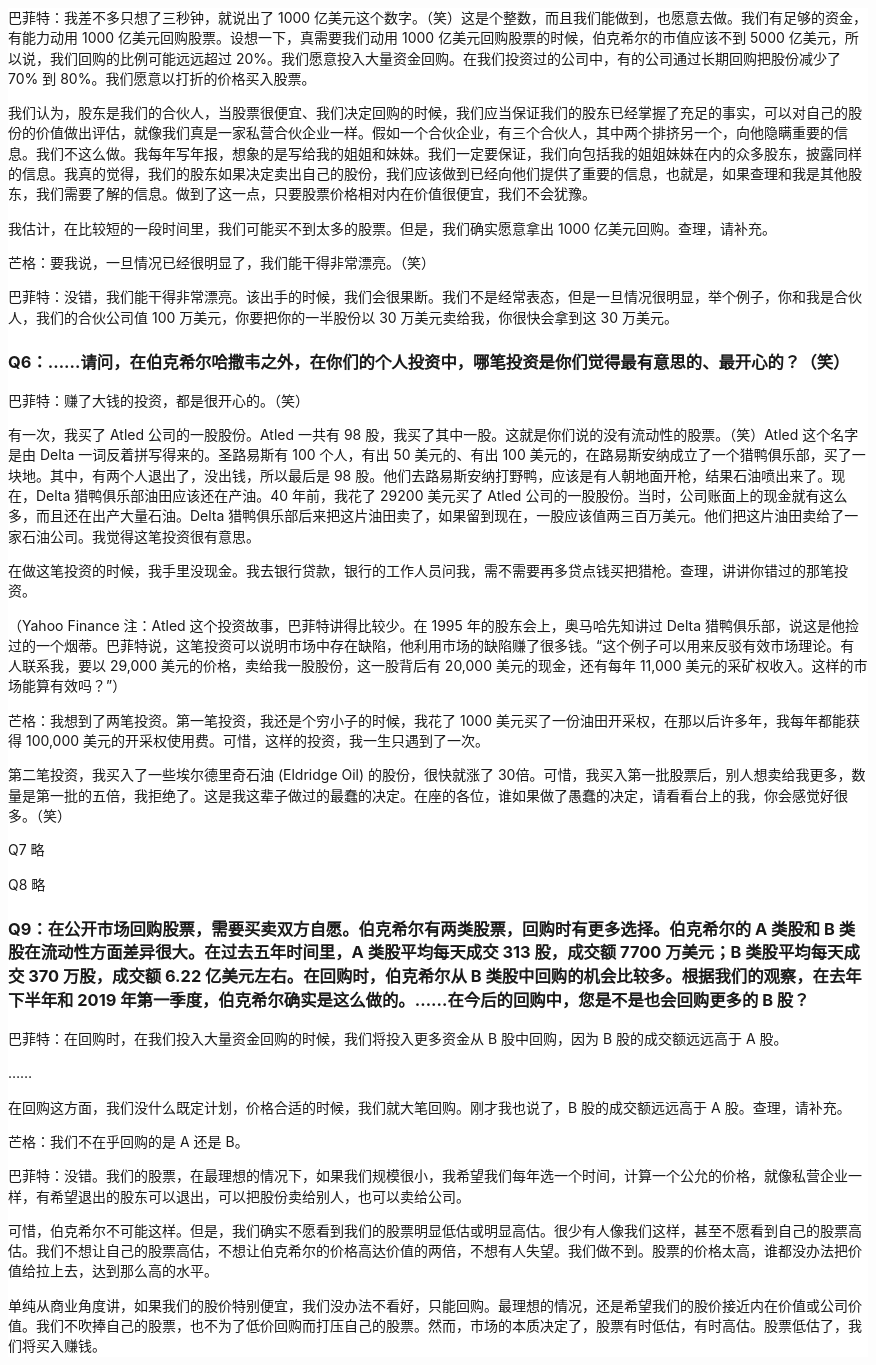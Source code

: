 巴菲特：我差不多只想了三秒钟，就说出了 1000 亿美元这个数字。（笑）这是个整数，而且我们能做到，也愿意去做。我们有足够的资金，有能力动用 1000 亿美元回购股票。设想一下，真需要我们动用 1000 亿美元回购股票的时候，伯克希尔的市值应该不到 5000 亿美元，所以说，我们回购的比例可能远远超过 20%。我们愿意投入大量资金回购。在我们投资过的公司中，有的公司通过长期回购把股份减少了 70% 到 80%。我们愿意以打折的价格买入股票。

我们认为，股东是我们的合伙人，当股票很便宜、我们决定回购的时候，我们应当保证我们的股东已经掌握了充足的事实，可以对自己的股份的价值做出评估，就像我们真是一家私营合伙企业一样。假如一个合伙企业，有三个合伙人，其中两个排挤另一个，向他隐瞒重要的信息。我们不这么做。我每年写年报，想象的是写给我的姐姐和妹妹。我们一定要保证，我们向包括我的姐姐妹妹在内的众多股东，披露同样的信息。我真的觉得，我们的股东如果决定卖出自己的股份，我们应该做到已经向他们提供了重要的信息，也就是，如果查理和我是其他股东，我们需要了解的信息。做到了这一点，只要股票价格相对内在价值很便宜，我们不会犹豫。

我估计，在比较短的一段时间里，我们可能买不到太多的股票。但是，我们确实愿意拿出 1000 亿美元回购。查理，请补充。

芒格：要我说，一旦情况已经很明显了，我们能干得非常漂亮。（笑）

巴菲特：没错，我们能干得非常漂亮。该出手的时候，我们会很果断。我们不是经常表态，但是一旦情况很明显，举个例子，你和我是合伙人，我们的合伙公司值 100 万美元，你要把你的一半股份以 30 万美元卖给我，你很快会拿到这 30 万美元。

### Q6：……请问，在伯克希尔哈撒韦之外，在你们的个人投资中，哪笔投资是你们觉得最有意思的、最开心的？（笑）

巴菲特：赚了大钱的投资，都是很开心的。（笑）

有一次，我买了 Atled 公司的一股股份。Atled 一共有 98 股，我买了其中一股。这就是你们说的没有流动性的股票。（笑）Atled 这个名字是由 Delta 一词反着拼写得来的。圣路易斯有 100 个人，有出 50 美元的、有出 100 美元的，在路易斯安纳成立了一个猎鸭俱乐部，买了一块地。其中，有两个人退出了，没出钱，所以最后是 98 股。他们去路易斯安纳打野鸭，应该是有人朝地面开枪，结果石油喷出来了。现在，Delta 猎鸭俱乐部油田应该还在产油。40 年前，我花了 29200 美元买了 Atled 公司的一股股份。当时，公司账面上的现金就有这么多，而且还在出产大量石油。Delta 猎鸭俱乐部后来把这片油田卖了，如果留到现在，一股应该值两三百万美元。他们把这片油田卖给了一家石油公司。我觉得这笔投资很有意思。

在做这笔投资的时候，我手里没现金。我去银行贷款，银行的工作人员问我，需不需要再多贷点钱买把猎枪。查理，讲讲你错过的那笔投资。

（Yahoo Finance 注：Atled 这个投资故事，巴菲特讲得比较少。在 1995 年的股东会上，奥马哈先知讲过 Delta 猎鸭俱乐部，说这是他捡过的一个烟蒂。巴菲特说，这笔投资可以说明市场中存在缺陷，他利用市场的缺陷赚了很多钱。“这个例子可以用来反驳有效市场理论。有人联系我，要以 29,000 美元的价格，卖给我一股股份，这一股背后有 20,000 美元的现金，还有每年 11,000 美元的采矿权收入。这样的市场能算有效吗？”）

芒格：我想到了两笔投资。第一笔投资，我还是个穷小子的时候，我花了 1000 美元买了一份油田开采权，在那以后许多年，我每年都能获得 100,000 美元的开采权使用费。可惜，这样的投资，我一生只遇到了一次。

第二笔投资，我买入了一些埃尔德里奇石油 (Eldridge Oil) 的股份，很快就涨了 30倍。可惜，我买入第一批股票后，别人想卖给我更多，数量是第一批的五倍，我拒绝了。这是我这辈子做过的最蠢的决定。在座的各位，谁如果做了愚蠢的决定，请看看台上的我，你会感觉好很多。（笑）

Q7 略

Q8 略

### Q9：在公开市场回购股票，需要买卖双方自愿。伯克希尔有两类股票，回购时有更多选择。伯克希尔的 A 类股和 B 类股在流动性方面差异很大。在过去五年时间里，A 类股平均每天成交 313 股，成交额 7700 万美元；B 类股平均每天成交 370 万股，成交额 6.22 亿美元左右。在回购时，伯克希尔从 B 类股中回购的机会比较多。根据我们的观察，在去年下半年和 2019 年第一季度，伯克希尔确实是这么做的。……在今后的回购中，您是不是也会回购更多的 B 股？

巴菲特：在回购时，在我们投入大量资金回购的时候，我们将投入更多资金从 B 股中回购，因为 B 股的成交额远远高于 A 股。

……

在回购这方面，我们没什么既定计划，价格合适的时候，我们就大笔回购。刚才我也说了，B 股的成交额远远高于 A 股。查理，请补充。

芒格：我们不在乎回购的是 A 还是 B。

巴菲特：没错。我们的股票，在最理想的情况下，如果我们规模很小，我希望我们每年选一个时间，计算一个公允的价格，就像私营企业一样，有希望退出的股东可以退出，可以把股份卖给别人，也可以卖给公司。

可惜，伯克希尔不可能这样。但是，我们确实不愿看到我们的股票明显低估或明显高估。很少有人像我们这样，甚至不愿看到自己的股票高估。我们不想让自己的股票高估，不想让伯克希尔的价格高达价值的两倍，不想有人失望。我们做不到。股票的价格太高，谁都没办法把价值给拉上去，达到那么高的水平。

单纯从商业角度讲，如果我们的股价特别便宜，我们没办法不看好，只能回购。最理想的情况，还是希望我们的股价接近内在价值或公司价值。我们不吹捧自己的股票，也不为了低价回购而打压自己的股票。然而，市场的本质决定了，股票有时低估，有时高估。股票低估了，我们将买入赚钱。
